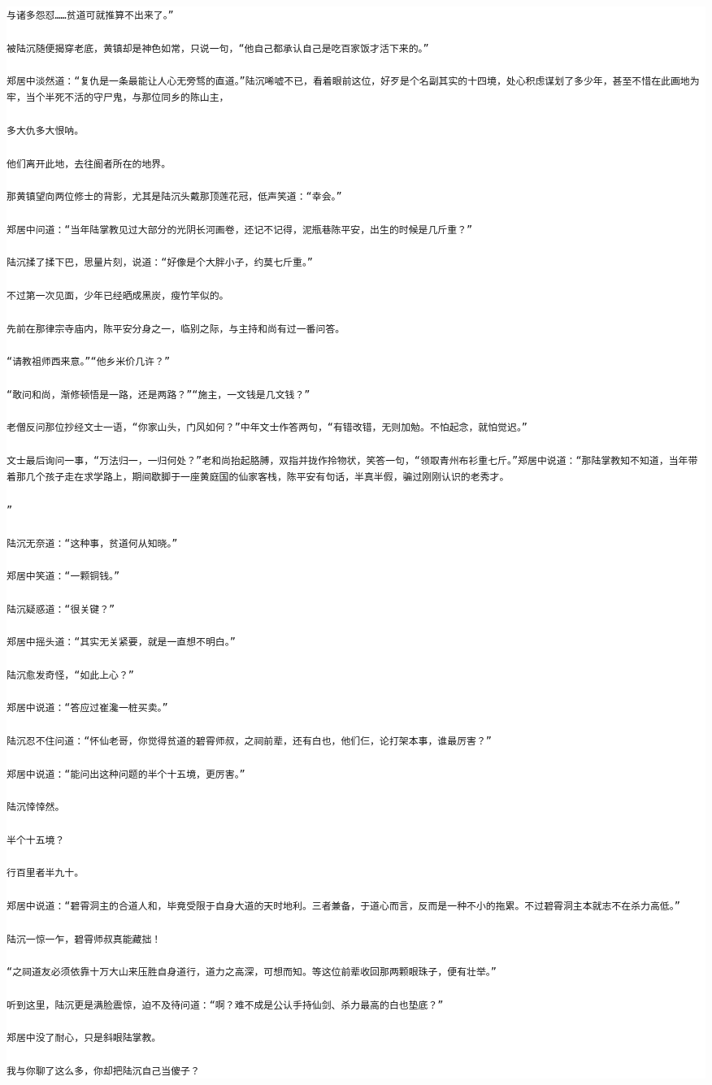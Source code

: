     与诸多怨怼……贫道可就推算不出来了。”

    被陆沉随便揭穿老底，黄镇却是神色如常，只说一句，“他自己都承认自己是吃百家饭才活下来的。”

    郑居中淡然道：“复仇是一条最能让人心无旁骛的直道。”陆沉唏嘘不已，看着眼前这位，好歹是个名副其实的十四境，处心积虑谋划了多少年，甚至不惜在此画地为牢，当个半死不活的守尸鬼，与那位同乡的陈山主，

    多大仇多大恨呐。

    他们离开此地，去往阍者所在的地界。

    那黄镇望向两位修士的背影，尤其是陆沉头戴那顶莲花冠，低声笑道：“幸会。”

    郑居中问道：“当年陆掌教见过大部分的光阴长河画卷，还记不记得，泥瓶巷陈平安，出生的时候是几斤重？”

    陆沉揉了揉下巴，思量片刻，说道：“好像是个大胖小子，约莫七斤重。”

    不过第一次见面，少年已经晒成黑炭，瘦竹竿似的。

    先前在那律宗寺庙内，陈平安分身之一，临别之际，与主持和尚有过一番问答。

    “请教祖师西来意。”“他乡米价几许？”

    “敢问和尚，渐修顿悟是一路，还是两路？”“施主，一文钱是几文钱？”

    老僧反问那位抄经文士一语，“你家山头，门风如何？”中年文士作答两句，“有错改错，无则加勉。不怕起念，就怕觉迟。”

    文士最后询问一事，“万法归一，一归何处？”老和尚抬起胳膊，双指并拢作拎物状，笑答一句，“领取青州布衫重七斤。”郑居中说道：“那陆掌教知不知道，当年带着那几个孩子走在求学路上，期间歇脚于一座黄庭国的仙家客栈，陈平安有句话，半真半假，骗过刚刚认识的老秀才。

    ”

    陆沉无奈道：“这种事，贫道何从知晓。”

    郑居中笑道：“一颗铜钱。”

    陆沉疑惑道：“很关键？”

    郑居中摇头道：“其实无关紧要，就是一直想不明白。”

    陆沉愈发奇怪，“如此上心？”

    郑居中说道：“答应过崔瀺一桩买卖。”

    陆沉忍不住问道：“怀仙老哥，你觉得贫道的碧霄师叔，之祠前辈，还有白也，他们仨，论打架本事，谁最厉害？”

    郑居中说道：“能问出这种问题的半个十五境，更厉害。”

    陆沉悻悻然。

    半个十五境？

    行百里者半九十。

    郑居中说道：“碧霄洞主的合道人和，毕竟受限于自身大道的天时地利。三者兼备，于道心而言，反而是一种不小的拖累。不过碧霄洞主本就志不在杀力高低。”

    陆沉一惊一乍，碧霄师叔真能藏拙！

    “之祠道友必须依靠十万大山来压胜自身道行，道力之高深，可想而知。等这位前辈收回那两颗眼珠子，便有壮举。”

    听到这里，陆沉更是满脸震惊，迫不及待问道：“啊？难不成是公认手持仙剑、杀力最高的白也垫底？”

    郑居中没了耐心，只是斜眼陆掌教。

    我与你聊了这么多，你却把陆沉自己当傻子？
